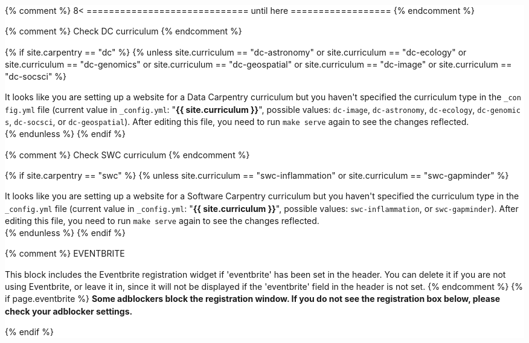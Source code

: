 
{% comment %}
8< ============================= until here ==================
{% endcomment %}

{% comment %}
Check DC curriculum
{% endcomment %}

{% if site.carpentry == "dc" %}
{% unless site.curriculum == "dc-astronomy" or site.curriculum == "dc-ecology" or site.curriculum == "dc-genomics" or site.curriculum == "dc-geospatial" or site.curriculum == "dc-image" or site.curriculum == "dc-socsci" %}
<div class="alert alert-warning">
It looks like you are setting up a website for a Data Carpentry curriculum but you haven't specified the curriculum type in the <code>_config.yml</code> file (current value in <code>_config.yml</code>: "<strong>{{ site.curriculum }}</strong>", possible values: <code>dc-image</code>, <code>dc-astronomy</code>, <code>dc-ecology</code>, <code>dc-genomics</code>, <code>dc-socsci</code>, or <code>dc-geospatial</code>). After editing this file, you need to run <code>make serve</code> again to see the changes reflected.
</div>
{% endunless %}
{% endif %}

{% comment %}
Check SWC curriculum
{% endcomment %}

{% if site.carpentry == "swc" %}
{% unless site.curriculum == "swc-inflammation" or site.curriculum == "swc-gapminder" %}
<div class="alert alert-warning">
It looks like you are setting up a website for a Software Carpentry curriculum but you haven't specified the curriculum type in the <code>_config.yml</code> file (current value in <code>_config.yml</code>: "<strong>{{ site.curriculum }}</strong>", possible values: <code>swc-inflammation</code>, or <code>swc-gapminder</code>). After editing this file, you need to run <code>make serve</code> again to see the changes reflected.
</div>
{% endunless %}
{% endif %}

{% comment %}
EVENTBRITE

This block includes the Eventbrite registration widget if
'eventbrite' has been set in the header.  You can delete it if you
are not using Eventbrite, or leave it in, since it will not be
displayed if the 'eventbrite' field in the header is not set.
{% endcomment %}
{% if page.eventbrite %}
<strong>Some adblockers block the registration window. If you do not see the
  registration box below, please check your adblocker settings.</strong>
<iframe
  src="https://www.eventbrite.com/tickets-external?eid={{page.eventbrite}}&ref=etckt"
  frameborder="0"
  width="100%"
  height="280px"
  scrolling="auto">
</iframe>
{% endif %}
